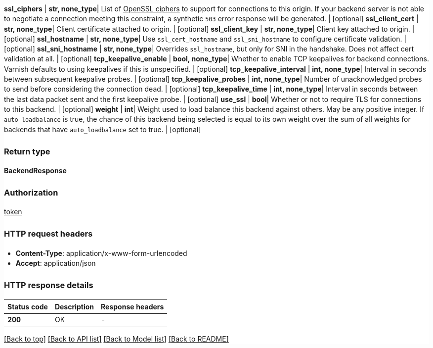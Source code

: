  **ssl_ciphers** | **str, none_type**| List of [OpenSSL ciphers](https://www.openssl.org/docs/man1.1.1/man1/ciphers.html) to support for connections to this origin. If your backend server is not able to negotiate a connection meeting this constraint, a synthetic `503` error response will be generated. | [optional]
 **ssl_client_cert** | **str, none_type**| Client certificate attached to origin. | [optional]
 **ssl_client_key** | **str, none_type**| Client key attached to origin. | [optional]
 **ssl_hostname** | **str, none_type**| Use `ssl_cert_hostname` and `ssl_sni_hostname` to configure certificate validation. | [optional]
 **ssl_sni_hostname** | **str, none_type**| Overrides `ssl_hostname`, but only for SNI in the handshake. Does not affect cert validation at all. | [optional]
 **tcp_keepalive_enable** | **bool, none_type**| Whether to enable TCP keepalives for backend connections. Varnish defaults to using keepalives if this is unspecified. | [optional]
 **tcp_keepalive_interval** | **int, none_type**| Interval in seconds between subsequent keepalive probes. | [optional]
 **tcp_keepalive_probes** | **int, none_type**| Number of unacknowledged probes to send before considering the connection dead. | [optional]
 **tcp_keepalive_time** | **int, none_type**| Interval in seconds between the last data packet sent and the first keepalive probe. | [optional]
 **use_ssl** | **bool**| Whether or not to require TLS for connections to this backend. | [optional]
 **weight** | **int**| Weight used to load balance this backend against others. May be any positive integer. If `auto_loadbalance` is true, the chance of this backend being selected is equal to its own weight over the sum of all weights for backends that have `auto_loadbalance` set to true. | [optional]

### Return type

[**BackendResponse**](BackendResponse.md)

### Authorization

[token](../README.md#token)

### HTTP request headers

 - **Content-Type**: application/x-www-form-urlencoded
 - **Accept**: application/json


### HTTP response details

| Status code | Description | Response headers |
|-------------|-------------|------------------|
**200** | OK |  -  |

[[Back to top]](#) [[Back to API list]](../README.md#documentation-for-api-endpoints) [[Back to Model list]](../README.md#documentation-for-models) [[Back to README]](../README.md)

